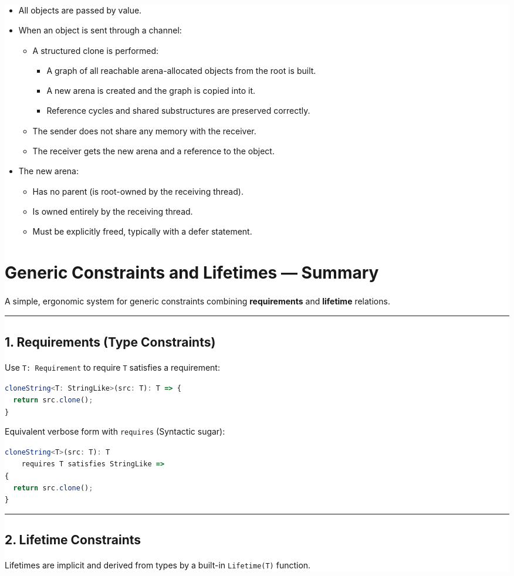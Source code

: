 - All objects are passed by value.

- When an object is sent through a channel:

    - A structured clone is performed:

        - A graph of all reachable arena-allocated objects from the root is built.

        - A new arena is created and the graph is copied into it.

        - Reference cycles and shared substructures are preserved correctly.

    - The sender does not share any memory with the receiver.

    - The receiver gets the new arena and a reference to the object.

- The new arena:

    - Has no parent (is root-owned by the receiving thread).

    - Is owned entirely by the receiving thread.

    - Must be explicitly freed, typically with a defer statement.




# Generic Constraints and Lifetimes — Summary

A simple, ergonomic system for generic constraints combining **requirements** and **lifetime** relations.

---

## 1. Requirements (Type Constraints)

Use `T: Requirement` to require `T` satisfies a requirement:

```ts
cloneString<T: StringLike>(src: T): T => {
  return src.clone();
}
````

Equivalent verbose form with `requires` (Syntactic sugar):

```ts
cloneString<T>(src: T): T 
    requires T satisfies StringLike =>
{
  return src.clone();
}
```

---

## 2. Lifetime Constraints

Lifetimes are implicit and derived from types by a built-in `Lifetime(T)` function.
